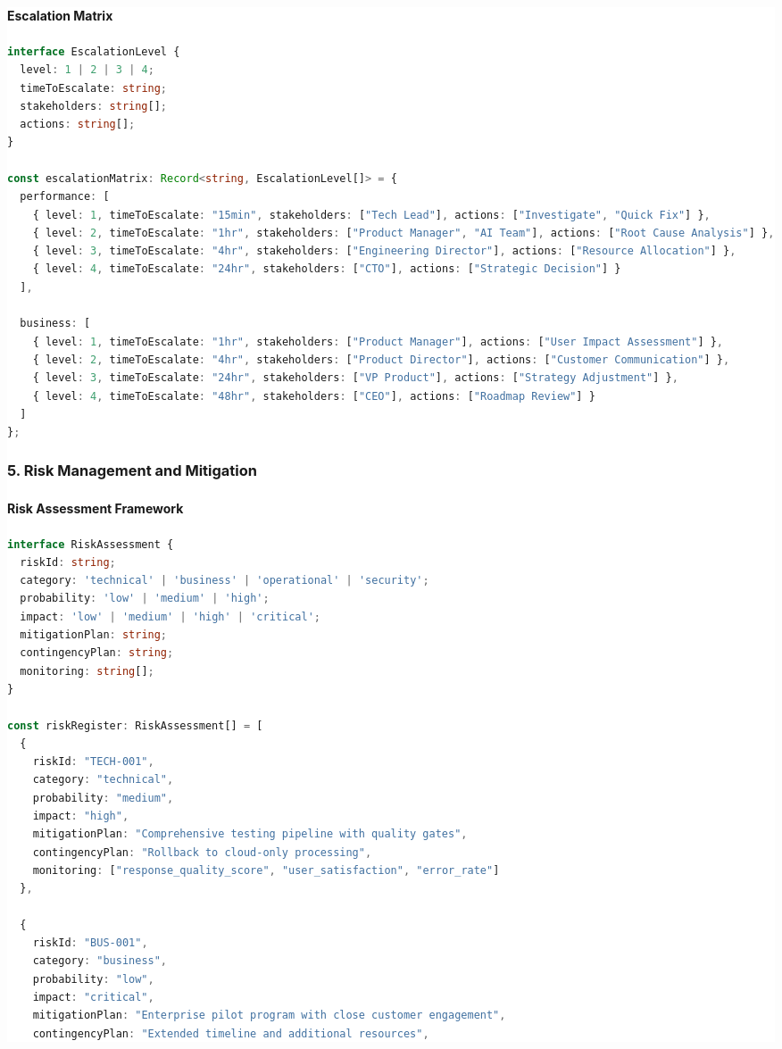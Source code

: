 #### Escalation Matrix
```typescript
interface EscalationLevel {
  level: 1 | 2 | 3 | 4;
  timeToEscalate: string;
  stakeholders: string[];
  actions: string[];
}

const escalationMatrix: Record<string, EscalationLevel[]> = {
  performance: [
    { level: 1, timeToEscalate: "15min", stakeholders: ["Tech Lead"], actions: ["Investigate", "Quick Fix"] },
    { level: 2, timeToEscalate: "1hr", stakeholders: ["Product Manager", "AI Team"], actions: ["Root Cause Analysis"] },
    { level: 3, timeToEscalate: "4hr", stakeholders: ["Engineering Director"], actions: ["Resource Allocation"] },
    { level: 4, timeToEscalate: "24hr", stakeholders: ["CTO"], actions: ["Strategic Decision"] }
  ],
  
  business: [
    { level: 1, timeToEscalate: "1hr", stakeholders: ["Product Manager"], actions: ["User Impact Assessment"] },
    { level: 2, timeToEscalate: "4hr", stakeholders: ["Product Director"], actions: ["Customer Communication"] },
    { level: 3, timeToEscalate: "24hr", stakeholders: ["VP Product"], actions: ["Strategy Adjustment"] },
    { level: 4, timeToEscalate: "48hr", stakeholders: ["CEO"], actions: ["Roadmap Review"] }
  ]
};
```

### 5. Risk Management and Mitigation

#### Risk Assessment Framework
```typescript
interface RiskAssessment {
  riskId: string;
  category: 'technical' | 'business' | 'operational' | 'security';
  probability: 'low' | 'medium' | 'high';
  impact: 'low' | 'medium' | 'high' | 'critical';
  mitigationPlan: string;
  contingencyPlan: string;
  monitoring: string[];
}

const riskRegister: RiskAssessment[] = [
  {
    riskId: "TECH-001",
    category: "technical",
    probability: "medium",
    impact: "high",
    mitigationPlan: "Comprehensive testing pipeline with quality gates",
    contingencyPlan: "Rollback to cloud-only processing",
    monitoring: ["response_quality_score", "user_satisfaction", "error_rate"]
  },
  
  {
    riskId: "BUS-001",
    category: "business",
    probability: "low", 
    impact: "critical",
    mitigationPlan: "Enterprise pilot program with close customer engagement",
    contingencyPlan: "Extended timeline and additional resources",
```